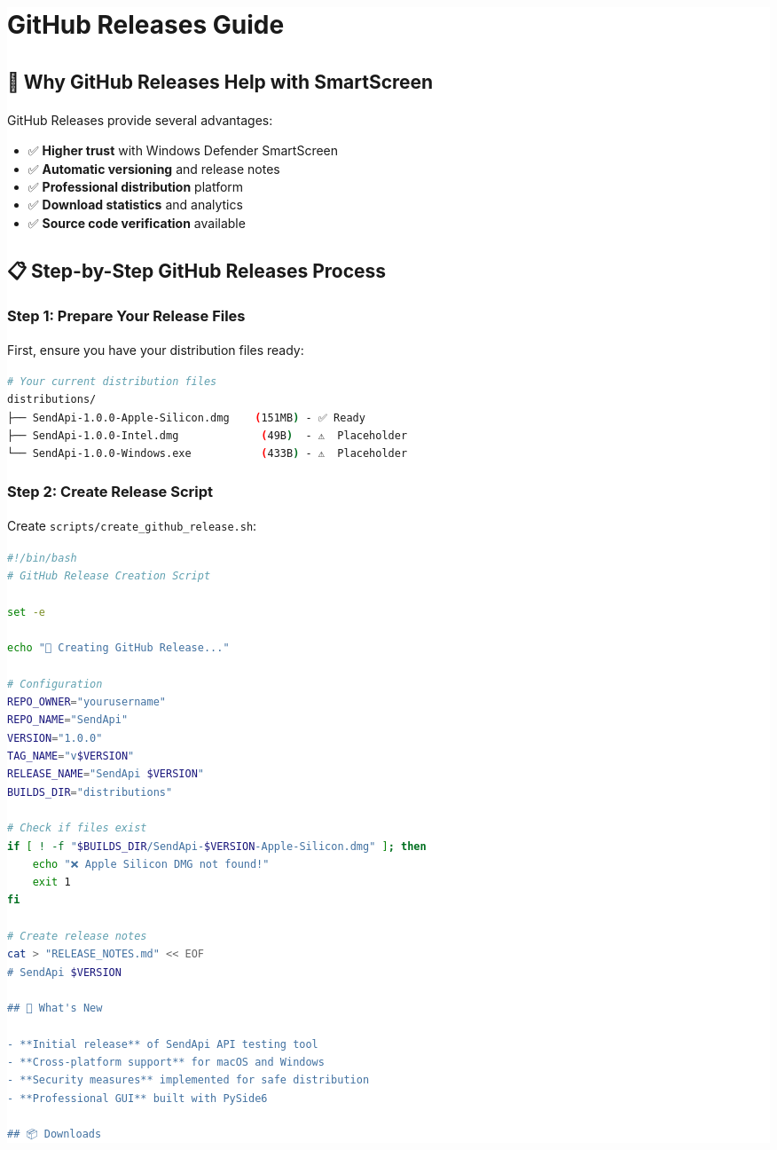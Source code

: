 # GitHub Releases Guide

## 🚀 **Why GitHub Releases Help with SmartScreen**

GitHub Releases provide several advantages:
- ✅ **Higher trust** with Windows Defender SmartScreen
- ✅ **Automatic versioning** and release notes
- ✅ **Professional distribution** platform
- ✅ **Download statistics** and analytics
- ✅ **Source code verification** available

## 📋 **Step-by-Step GitHub Releases Process**

### **Step 1: Prepare Your Release Files**

First, ensure you have your distribution files ready:

```bash
# Your current distribution files
distributions/
├── SendApi-1.0.0-Apple-Silicon.dmg    (151MB) - ✅ Ready
├── SendApi-1.0.0-Intel.dmg             (49B)  - ⚠️  Placeholder
└── SendApi-1.0.0-Windows.exe           (433B) - ⚠️  Placeholder
```

### **Step 2: Create Release Script**

Create `scripts/create_github_release.sh`:

```bash
#!/bin/bash
# GitHub Release Creation Script

set -e

echo "🚀 Creating GitHub Release..."

# Configuration
REPO_OWNER="yourusername"
REPO_NAME="SendApi"
VERSION="1.0.0"
TAG_NAME="v$VERSION"
RELEASE_NAME="SendApi $VERSION"
BUILDS_DIR="distributions"

# Check if files exist
if [ ! -f "$BUILDS_DIR/SendApi-$VERSION-Apple-Silicon.dmg" ]; then
    echo "❌ Apple Silicon DMG not found!"
    exit 1
fi

# Create release notes
cat > "RELEASE_NOTES.md" << EOF
# SendApi $VERSION

## 🎉 What's New

- **Initial release** of SendApi API testing tool
- **Cross-platform support** for macOS and Windows
- **Security measures** implemented for safe distribution
- **Professional GUI** built with PySide6

## 📦 Downloads
```